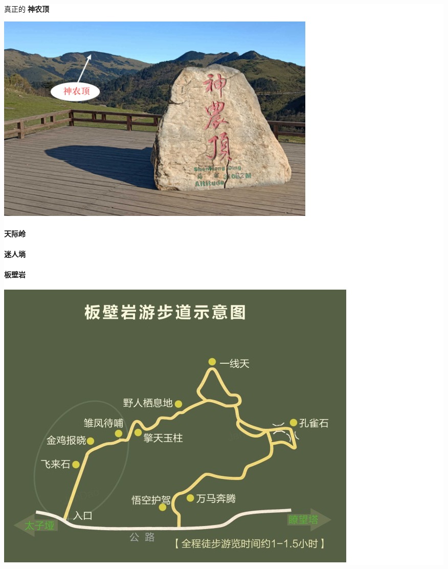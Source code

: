 
真正的 **神农顶**

![](attachments/神龙顶-瞭望塔2.png)

#### 天际岭


#### 迷人埫


#### 板壁岩

![](attachments/神龙顶-板壁岩.png)
